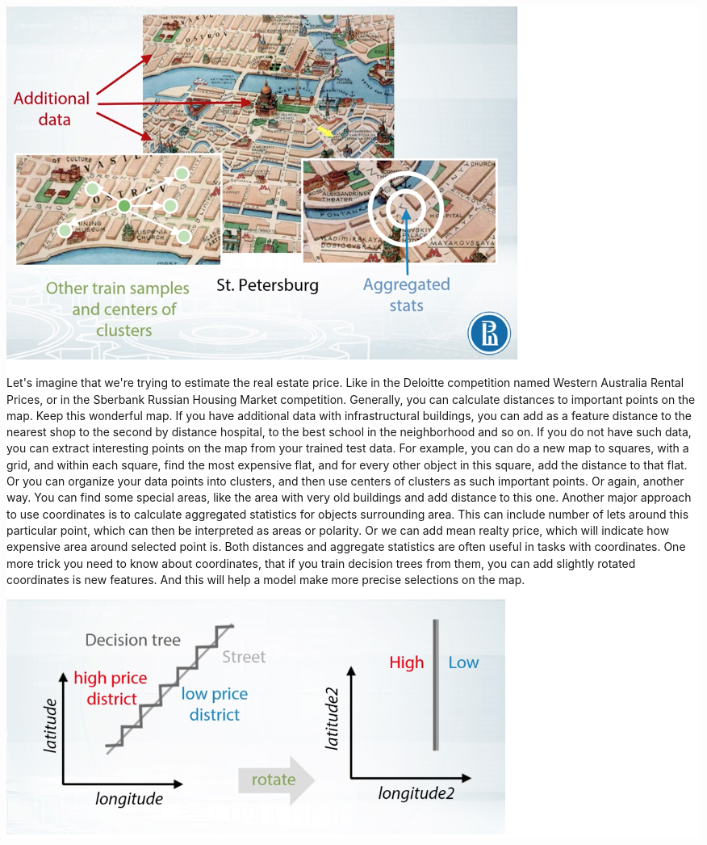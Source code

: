 
![week_1/screen_shot_20201118_at_194801.png](week_1/screen_shot_20201118_at_194801.png)

Let's imagine that we're trying to estimate the real estate price. Like in the Deloitte competition named Western Australia Rental Prices, or in the Sberbank Russian Housing Market competition. Generally, you can calculate distances to important points on the map. Keep this wonderful map. If you have additional data with infrastructural buildings, you can add as a feature distance to the nearest shop to the second by distance hospital, to the best school in the neighborhood and so on. If you do not have such data, you can extract interesting points on the map from your trained test data. For example, you can do a new map to squares, with a grid, and within each square, find the most expensive flat, and for every other object in this square, add the distance to that flat. Or you can organize your data points into clusters, and then use centers of clusters as such important points. Or again, another way. You can find some special areas, like the area with very old buildings and add distance to this one. Another major approach to use coordinates is to calculate aggregated statistics for objects surrounding area. This can include number of lets around this particular point, which can then be interpreted as areas or polarity. Or we can add mean realty price, which will indicate how expensive area around selected point is. Both distances and aggregate statistics are often useful in tasks with coordinates. One more trick you need to know about coordinates, that if you train decision trees from them, you can add slightly rotated coordinates is new features. And this will help a model make more precise selections on the map. 

![week_1/screen_shot_20201118_at_194812.png](week_1/screen_shot_20201118_at_194812.png)
